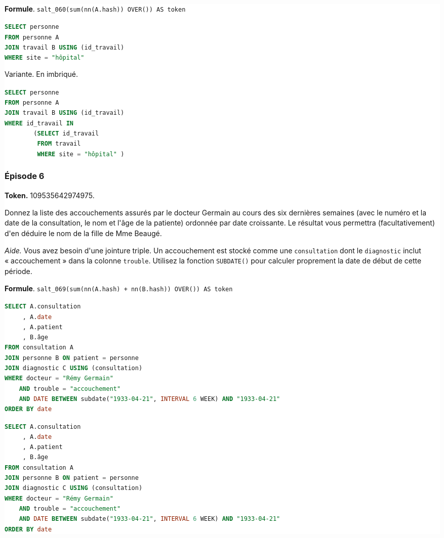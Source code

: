 **Formule**. `salt_060(sum(nn(A.hash)) OVER()) AS token`

```sql
SELECT personne
FROM personne A
JOIN travail B USING (id_travail)
WHERE site = "hôpital"
```

Variante. En imbriqué.

```sql
SELECT personne
FROM personne A
JOIN travail B USING (id_travail)
WHERE id_travail IN
        (SELECT id_travail
         FROM travail
         WHERE site = "hôpital" )
```

### Épisode 6

**Token.** 109535642974975.

Donnez la liste des accouchements assurés par le docteur Germain au cours des six dernières semaines
(avec le numéro et la date de la consultation, le nom et l'âge de la patiente) ordonnée par date croissante.
Le résultat vous permettra (facultativement) d'en déduire le nom de la fille de Mme Beaugé.

_Aide._ Vous avez besoin d'une jointure triple. Un accouchement est stocké comme une `consultation` dont
le `diagnostic` inclut « accouchement » dans la colonne `trouble`. Utilisez la fonction `SUBDATE()` pour
calculer proprement la date de début de cette période.

**Formule**. `salt_069(sum(nn(A.hash) + nn(B.hash)) OVER()) AS token`

```sql
SELECT A.consultation
     , A.date
     , A.patient
     , B.âge
FROM consultation A
JOIN personne B ON patient = personne
JOIN diagnostic C USING (consultation)
WHERE docteur = "Rémy Germain"
    AND trouble = "accouchement"
    AND DATE BETWEEN subdate("1933-04-21", INTERVAL 6 WEEK) AND "1933-04-21"
ORDER BY date
```

```sql
SELECT A.consultation
     , A.date
     , A.patient
     , B.âge
FROM consultation A
JOIN personne B ON patient = personne
JOIN diagnostic C USING (consultation)
WHERE docteur = "Rémy Germain"
    AND trouble = "accouchement"
    AND DATE BETWEEN subdate("1933-04-21", INTERVAL 6 WEEK) AND "1933-04-21"
ORDER BY date
```
